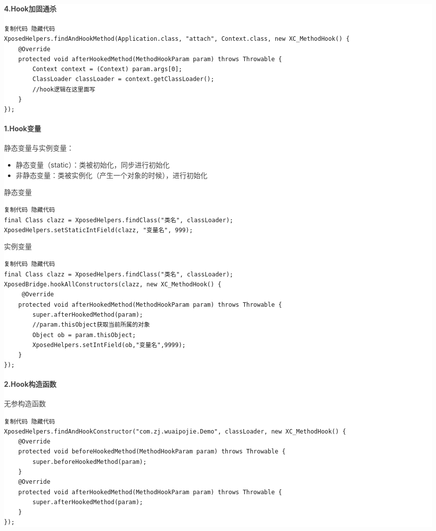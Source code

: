 #### <font style="color:rgb(68, 68, 68);">4.Hook加固通杀</font>
```plain
复制代码 隐藏代码
XposedHelpers.findAndHookMethod(Application.class, "attach", Context.class, new XC_MethodHook() {  
    @Override  
    protected void afterHookedMethod(MethodHookParam param) throws Throwable {  
        Context context = (Context) param.args[0];  
        ClassLoader classLoader = context.getClassLoader();
        //hook逻辑在这里面写  
    }  
});
```

#### <font style="color:rgb(68, 68, 68);">1.Hook变量</font>
<font style="color:rgb(68, 68, 68);">静态变量与实例变量：</font>

+ <font style="color:rgb(68, 68, 68);">静态变量（static）：类被初始化，同步进行初始化</font>
+ <font style="color:rgb(68, 68, 68);">非静态变量：类被实例化（产生一个对象的时候），进行初始化</font>

<font style="color:rgb(68, 68, 68);">静态变量</font>

```plain
复制代码 隐藏代码
final Class clazz = XposedHelpers.findClass("类名", classLoader);  
XposedHelpers.setStaticIntField(clazz, "变量名", 999);
```

<font style="color:rgb(68, 68, 68);">实例变量</font>

```plain
复制代码 隐藏代码
final Class clazz = XposedHelpers.findClass("类名", classLoader);  
XposedBridge.hookAllConstructors(clazz, new XC_MethodHook() {  
     @Override
    protected void afterHookedMethod(MethodHookParam param) throws Throwable {  
        super.afterHookedMethod(param);  
        //param.thisObject获取当前所属的对象
        Object ob = param.thisObject;  
        XposedHelpers.setIntField(ob,"变量名",9999);  
    }  
});
```

#### <font style="color:rgb(68, 68, 68);">2.Hook构造函数</font>
<font style="color:rgb(68, 68, 68);">无参构造函数</font>

```plain
复制代码 隐藏代码
XposedHelpers.findAndHookConstructor("com.zj.wuaipojie.Demo", classLoader, new XC_MethodHook() {
    @Override
    protected void beforeHookedMethod(MethodHookParam param) throws Throwable {
        super.beforeHookedMethod(param);
    }
    @Override
    protected void afterHookedMethod(MethodHookParam param) throws Throwable {
        super.afterHookedMethod(param);
    }
});
```
